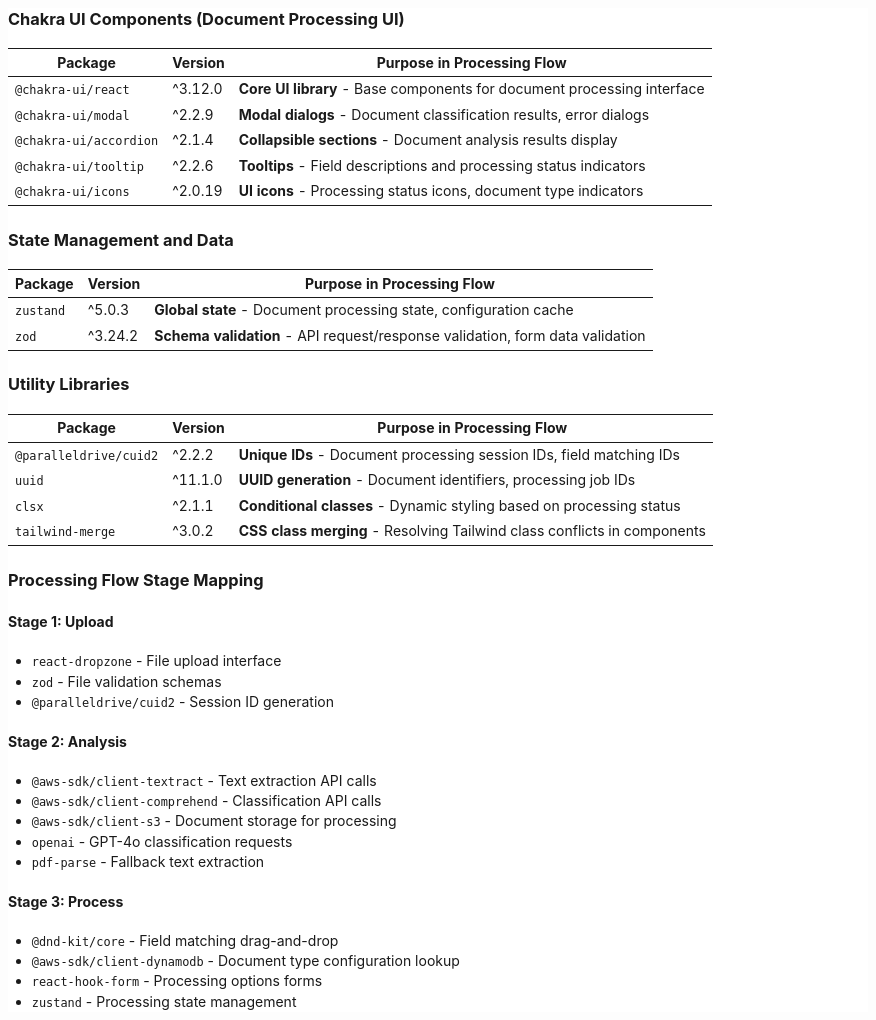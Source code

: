 ### Chakra UI Components (Document Processing UI)
| Package | Version | Purpose in Processing Flow |
|---------|---------|----------------------------|
| `@chakra-ui/react` | ^3.12.0 | **Core UI library** - Base components for document processing interface |
| `@chakra-ui/modal` | ^2.2.9 | **Modal dialogs** - Document classification results, error dialogs |
| `@chakra-ui/accordion` | ^2.1.4 | **Collapsible sections** - Document analysis results display |
| `@chakra-ui/tooltip` | ^2.2.6 | **Tooltips** - Field descriptions and processing status indicators |
| `@chakra-ui/icons` | ^2.0.19 | **UI icons** - Processing status icons, document type indicators |

### State Management and Data
| Package | Version | Purpose in Processing Flow |
|---------|---------|----------------------------|
| `zustand` | ^5.0.3 | **Global state** - Document processing state, configuration cache |
| `zod` | ^3.24.2 | **Schema validation** - API request/response validation, form data validation |

### Utility Libraries
| Package | Version | Purpose in Processing Flow |
|---------|---------|----------------------------|
| `@paralleldrive/cuid2` | ^2.2.2 | **Unique IDs** - Document processing session IDs, field matching IDs |
| `uuid` | ^11.1.0 | **UUID generation** - Document identifiers, processing job IDs |
| `clsx` | ^2.1.1 | **Conditional classes** - Dynamic styling based on processing status |
| `tailwind-merge` | ^3.0.2 | **CSS class merging** - Resolving Tailwind class conflicts in components |

### Processing Flow Stage Mapping

#### Stage 1: Upload
- `react-dropzone` - File upload interface
- `zod` - File validation schemas
- `@paralleldrive/cuid2` - Session ID generation

#### Stage 2: Analysis  
- `@aws-sdk/client-textract` - Text extraction API calls
- `@aws-sdk/client-comprehend` - Classification API calls
- `@aws-sdk/client-s3` - Document storage for processing
- `openai` - GPT-4o classification requests
- `pdf-parse` - Fallback text extraction

#### Stage 3: Process
- `@dnd-kit/core` - Field matching drag-and-drop
- `@aws-sdk/client-dynamodb` - Document type configuration lookup
- `react-hook-form` - Processing options forms
- `zustand` - Processing state management
